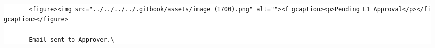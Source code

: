            <figure><img src="../../../../.gitbook/assets/image (1700).png" alt=""><figcaption><p>Pending L1 Approval</p></figcaption></figure>

           Email sent to Approver.\

